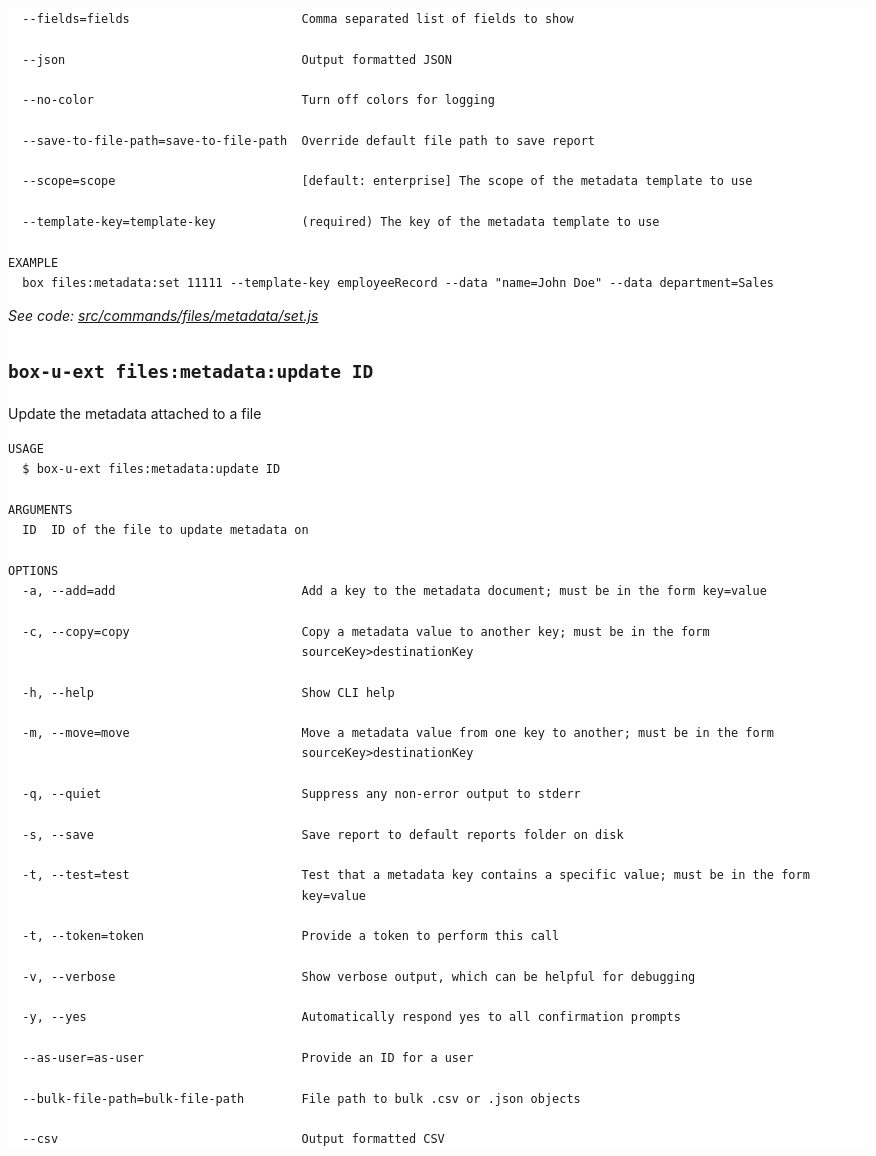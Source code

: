 ```
  --fields=fields                        Comma separated list of fields to show

  --json                                 Output formatted JSON

  --no-color                             Turn off colors for logging

  --save-to-file-path=save-to-file-path  Override default file path to save report

  --scope=scope                          [default: enterprise] The scope of the metadata template to use

  --template-key=template-key            (required) The key of the metadata template to use

EXAMPLE
  box files:metadata:set 11111 --template-key employeeRecord --data "name=John Doe" --data department=Sales
```

_See code: [src/commands/files/metadata/set.js](https://github.com/vsunday/boxcli-ext/blob/v0.0.1/src/commands/files/metadata/set.js)_

## `box-u-ext files:metadata:update ID`

Update the metadata attached to a file

```
USAGE
  $ box-u-ext files:metadata:update ID

ARGUMENTS
  ID  ID of the file to update metadata on

OPTIONS
  -a, --add=add                          Add a key to the metadata document; must be in the form key=value

  -c, --copy=copy                        Copy a metadata value to another key; must be in the form
                                         sourceKey>destinationKey

  -h, --help                             Show CLI help

  -m, --move=move                        Move a metadata value from one key to another; must be in the form
                                         sourceKey>destinationKey

  -q, --quiet                            Suppress any non-error output to stderr

  -s, --save                             Save report to default reports folder on disk

  -t, --test=test                        Test that a metadata key contains a specific value; must be in the form
                                         key=value

  -t, --token=token                      Provide a token to perform this call

  -v, --verbose                          Show verbose output, which can be helpful for debugging

  -y, --yes                              Automatically respond yes to all confirmation prompts

  --as-user=as-user                      Provide an ID for a user

  --bulk-file-path=bulk-file-path        File path to bulk .csv or .json objects

  --csv                                  Output formatted CSV
```